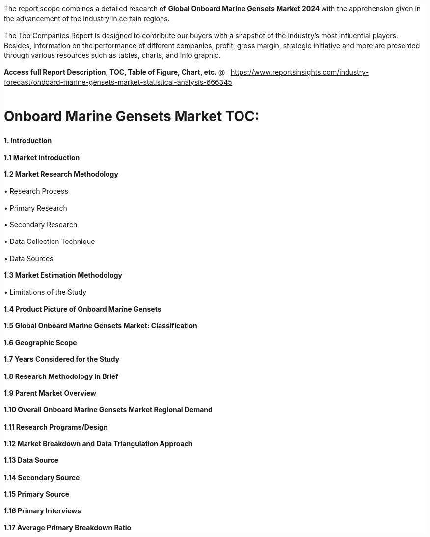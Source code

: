 The report scope combines a detailed research of <strong>Global Onboard Marine Gensets Market 2024 </strong>with the apprehension given in the advancement of the industry in certain regions.

The Top Companies Report is designed to contribute our buyers with a snapshot of the industry’s most influential players. Besides, information on the performance of different companies, profit, gross margin, strategic initiative and more are presented through various resources such as tables, charts, and info graphic.

<strong>Access full Report Description, TOC, Table of Figure, Chart, etc. </strong>@   <a href=https://www.reportsinsights.com/industry-forecast/onboard-marine-gensets-market-statistical-analysis-666345 style=color:#0000ff;>https://www.reportsinsights.com/industry-forecast/onboard-marine-gensets-market-statistical-analysis-666345</a>

# <strong>Onboard Marine Gensets Market TOC:</strong>

<strong>1. Introduction</strong>

<strong>1.1 Market Introduction</strong>

<strong>1.2 Market Research Methodology</strong>

• Research Process

• Primary Research

• Secondary Research

• Data Collection Technique

• Data Sources

<strong>1.3 Market Estimation Methodology</strong>

• Limitations of the Study

<strong>1.4 Product Picture of Onboard Marine Gensets</strong>

<strong>1.5 Global Onboard Marine Gensets Market: Classification</strong>

<strong>1.6 Geographic Scope</strong>

<strong>1.7 Years Considered for the Study</strong>

<strong>1.8 Research Methodology in Brief</strong>

<strong>1.9 Parent Market Overview</strong>

<strong>1.10 Overall Onboard Marine Gensets Market Regional Demand</strong>

<strong>1.11 Research Programs/Design</strong>

<strong>1.12 Market Breakdown and Data Triangulation Approach</strong>

<strong>1.13 Data Source</strong>

<strong>1.14 Secondary Source</strong>

<strong>1.15 Primary Source</strong>

<strong>1.16 Primary Interviews</strong>

<strong>1.17 Average Primary Breakdown Ratio</strong>
